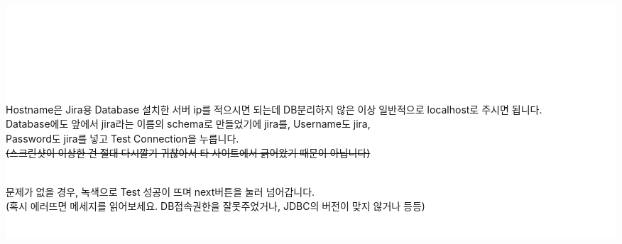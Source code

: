    <br/>
  </p>
  <p>
   <br/>
  </p>
  <p>
   <br/>
  </p>
  <p>
   <br/>
  </p>
  <div>
   <span>
    Hostname은 Jira용 Database 설치한 서버 ip를 적으시면 되는데 DB분리하지 않은 이상 일반적으로 localhost로 주시면 됩니다.
   </span>
  </div>
  <div>
   <span>
    Database에도 앞에서 jira라는 이름의 schema로 만들었기에 jira를, Username도 jira,
   </span>
  </div>
  <div>
   <span>
    Password도 jira를 넣고 Test Connection을 누릅니다.
   </span>
  </div>
  <div>
   <span>
    <s>
     (스크린샷이 이상한 건 절대 다시깔기 귀찮아서 타 사이트에서 긁어왔기 때문이 아닙니다)
    </s>
   </span>
  </div>
  <div>
   <span>
    <s>
     <br/>
    </s>
   </span>
  </div>
  <p>
  </p>
  <div>
   <span>
    문제가 없을 경우, 녹색으로 Test 성공이 뜨며 next버튼을 눌러 넘어갑니다.
   </span>
  </div>
  <div>
   <span>
    (혹시 에러뜨면 메세지를 읽어보세요. DB접속권한을 잘못주었거나, JDBC의 버전이 맞지 않거나 등등)
   </span>
  </div>
  <div>
   <p style="text-align: center; clear: none; float: none;">
    <span class="imageblock" style="display:inline-block;width:571px;;height:auto;max-width:100%">